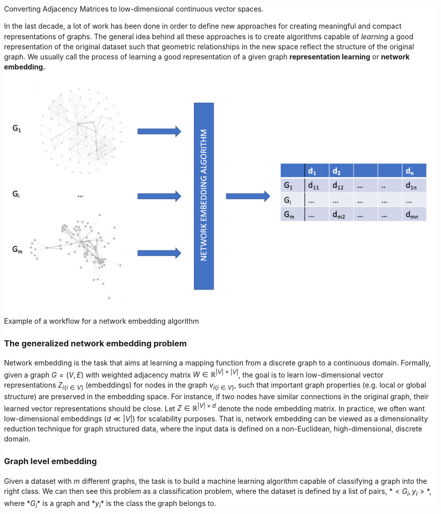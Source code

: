 Converting Adjacency Matrices to low-dimensional continuous vector spaces.

In the last decade, a lot of work has been done in order to define new approaches for creating meaningful and compact representations of graphs. The general idea behind all these approaches is to create algorithms capable of *learning* a good representation of the original dataset such that geometric relationships in the new space reflect the structure of the original graph. We usually call the process of learning a good representation of a given graph **representation learning** or **network embedding.**

![Example of a workflow for a network embedding algorithm](/img/content-concepts-raw-graph-embeddings-untitled-2.png)

Example of a workflow for a network embedding algorithm

### The generalized network embedding problem

Network embedding is the task that aims at learning a mapping function from a discrete graph to a continuous domain. Formally, given a graph $G = (V, E)$ with weighted adjacency matrix $W \in \mathbb{R}^{|V|×|V|}$, the goal is to learn low-dimensional vector representations ${Z_i}_{\{i \in V\}}$ (embeddings) for nodes in the graph ${v_i}_{\{i \in V\}}$, such that important graph properties (e.g. local or global structure) are preserved in the embedding space. For instance, if two nodes have similar connections in the original graph, their learned vector representations should be close. Let $Z \in \mathbb{R}^{|V|×d}$ denote the node embedding matrix. In practice, we often want low-dimensional embeddings ($d \ll |V|$) for scalability purposes. That is, network embedding can be viewed as a dimensionality reduction technique for graph structured data, where the input data is defined on a non-Euclidean, high-dimensional, discrete domain.

### Graph level embedding

Given a dataset with *m* different graphs, the task is to build a machine learning algorithm capable of classifying a graph into the right class. We can then see this problem as a classification problem, where the dataset is defined by a list of pairs, $*<G_i,y_i>*$, where $*G_i*$ is a graph and $*y_i*$ is the class the graph belongs to.
